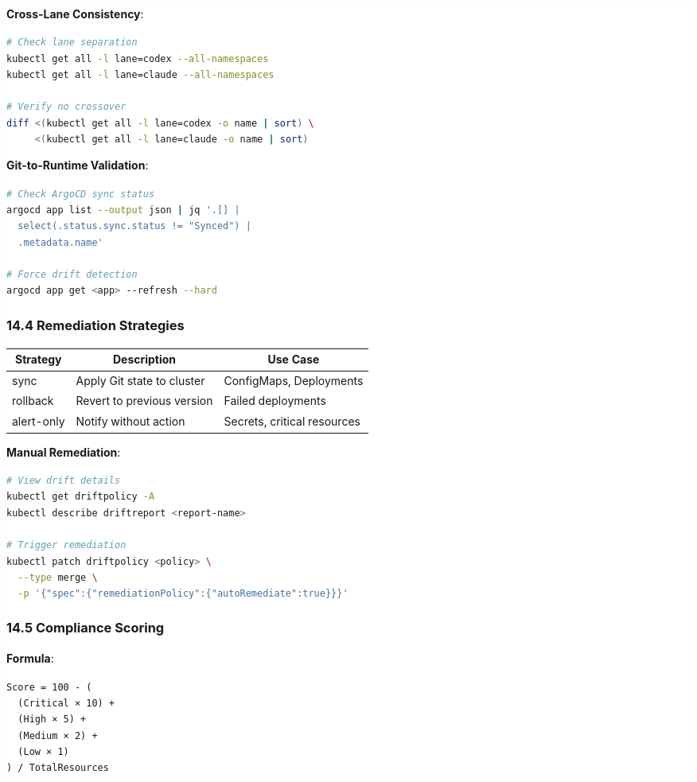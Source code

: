 **Cross-Lane Consistency**:
```bash
# Check lane separation
kubectl get all -l lane=codex --all-namespaces
kubectl get all -l lane=claude --all-namespaces

# Verify no crossover
diff <(kubectl get all -l lane=codex -o name | sort) \
     <(kubectl get all -l lane=claude -o name | sort)
```

**Git-to-Runtime Validation**:
```bash
# Check ArgoCD sync status
argocd app list --output json | jq '.[] |
  select(.status.sync.status != "Synced") |
  .metadata.name'

# Force drift detection
argocd app get <app> --refresh --hard
```

### 14.4 Remediation Strategies

| Strategy | Description | Use Case |
|----------|-------------|----------|
| sync | Apply Git state to cluster | ConfigMaps, Deployments |
| rollback | Revert to previous version | Failed deployments |
| alert-only | Notify without action | Secrets, critical resources |

**Manual Remediation**:
```bash
# View drift details
kubectl get driftpolicy -A
kubectl describe driftreport <report-name>

# Trigger remediation
kubectl patch driftpolicy <policy> \
  --type merge \
  -p '{"spec":{"remediationPolicy":{"autoRemediate":true}}}'
```

### 14.5 Compliance Scoring

**Formula**:
```
Score = 100 - (
  (Critical × 10) +
  (High × 5) +
  (Medium × 2) +
  (Low × 1)
) / TotalResources
```
